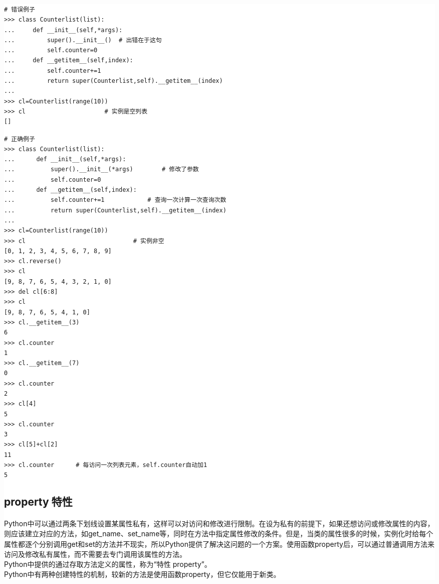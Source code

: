```
# 错误例子
>>> class Counterlist(list):
...     def __init__(self,*args):
...         super().__init__()	# 出错在于这句
...         self.counter=0
...     def __getitem__(self,index):
...         self.counter+=1
...         return super(Counterlist,self).__getitem__(index)
... 
>>> cl=Counterlist(range(10))
>>> cl						# 实例是空列表
[]		
```
```
# 正确例子
>>> class Counterlist(list):
...      def __init__(self,*args):
...          super().__init__(*args)		# 修改了参数
...          self.counter=0
...      def __getitem__(self,index):		
...          self.counter+=1			# 查询一次计算一次查询次数
...          return super(Counterlist,self).__getitem__(index)
... 
>>> cl=Counterlist(range(10))
>>> cl								# 实例非空
[0, 1, 2, 3, 4, 5, 6, 7, 8, 9]
>>> cl.reverse()
>>> cl
[9, 8, 7, 6, 5, 4, 3, 2, 1, 0]
>>> del cl[6:8]
>>> cl
[9, 8, 7, 6, 5, 4, 1, 0]
>>> cl.__getitem__(3)
6
>>> cl.counter
1
>>> cl.__getitem__(7)
0
>>> cl.counter
2
>>> cl[4]
5
>>> cl.counter
3
>>> cl[5]+cl[2]
11
>>> cl.counter		# 每访问一次列表元素，self.counter自动加1
5
```

## property 特性
Python中可以通过两条下划线设置某属性私有，这样可以对访问和修改进行限制。在设为私有的前提下，如果还想访问或修改属性的内容，则应该建立对应的方法，如get_name、set_name等，同时在方法中指定属性修改的条件。但是，当类的属性很多的时候，实例化时给每个属性都逐个分别调用get和set的方法并不现实，所以Python提供了解决这问题的一个方案。使用函数property后，可以通过普通调用方法来访问及修改私有属性，而不需要去专门调用该属性的方法。</br>
Python中提供的通过存取方法定义的属性，称为“特性 property”。</br>
Python中有两种创建特性的机制，较新的方法是使用函数property，但它仅能用于新类。</br>
